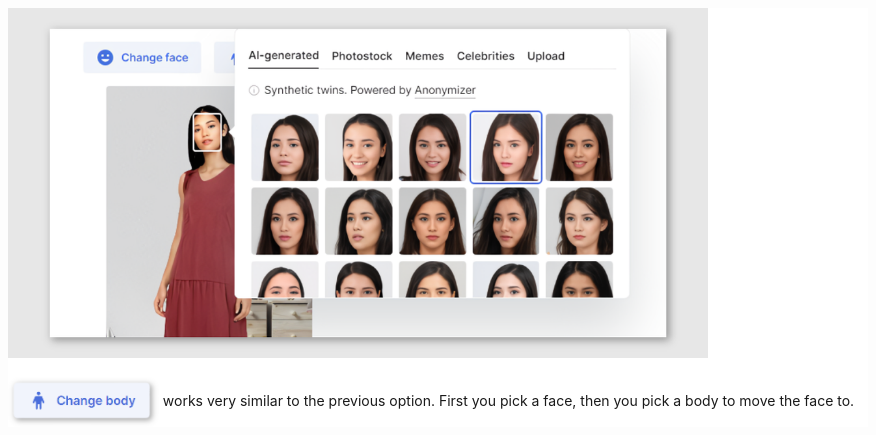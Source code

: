   <img width="700" src="/public/swapperexample3.png">
</p>

<img align="center" height="50" src="/public/bodybut.png"> works very similar to the previous option. First you pick a face, then you pick a body to move the face to.

<p align="center">